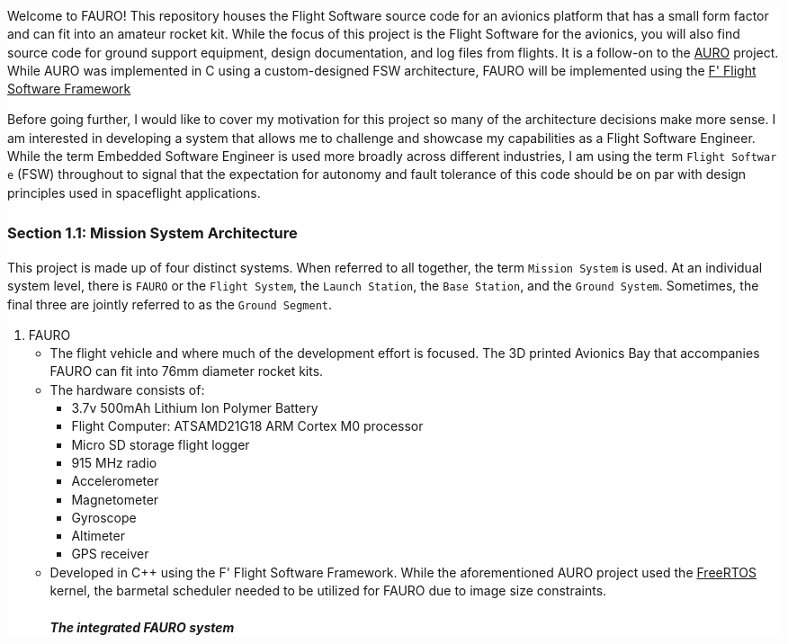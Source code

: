 Welcome to FAURO! This repository houses the Flight Software source code for an avionics platform that has a small form factor and can fit into an amateur rocket kit. While the focus of this project is the Flight Software for the avionics, you will also find source code for ground support equipment, design documentation, and log files from flights. It is a follow-on to the <a href="https://github.com/laboratory10/auro_overview">AURO</a> project. While AURO was implemented in C using a custom-designed FSW architecture, FAURO will be implemented using the  <a href="https://nasa.github.io/fprime/">F' Flight Software Framework</a>

Before going further, I would like to cover my motivation for this project so many of the architecture decisions make more sense. I am interested in developing a system that allows me to challenge and showcase my capabilities as a Flight Software Engineer. While the term Embedded Software Engineer is used more broadly across different industries, I am using the term `Flight Software` (FSW) throughout to signal that the expectation for autonomy and fault tolerance of this code should be on par with design principles used in spaceflight applications.

### Section 1.1: Mission System Architecture
This project is made up of four distinct systems. When referred to all together, the term `Mission System` is used. At an individual system level, there is `FAURO` or the `Flight System`, the `Launch Station`, the `Base Station`, and the `Ground System`. Sometimes, the final three are jointly referred to as the `Ground Segment`.
1. FAURO
    - The flight vehicle and where much of the development effort is focused. The 3D printed Avionics Bay that accompanies FAURO can fit into 76mm diameter rocket kits.
    - The hardware consists of:
        - 3.7v 500mAh Lithium Ion Polymer Battery
        - Flight Computer: ATSAMD21G18 ARM Cortex M0 processor
        - Micro SD storage flight logger
        - 915 MHz radio
        - Accelerometer
        - Magnetometer
        - Gyroscope
        - Altimeter
        - GPS receiver
    - Developed in C++ using the F' Flight Software Framework. While the aforementioned AURO project used the <a href="https://www.freertos.org/index.html">FreeRTOS</a> kernel, the barmetal scheduler needed to be utilized for FAURO due to image size constraints.
    <br><br>***The integrated FAURO system***